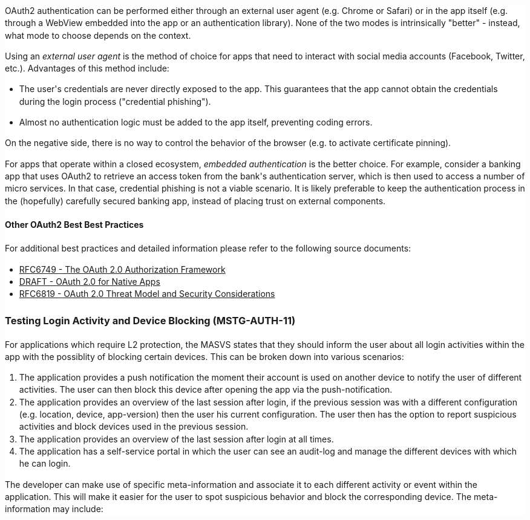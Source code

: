 OAuth2 authentication can be performed either through an external user agent (e.g. Chrome or Safari) or in the app itself (e.g. through a WebView embedded into the app or an authentication library). None of the two modes is intrinsically "better" - instead, what mode to choose depends on the context.

Using an *external user agent* is the method of choice for apps that need to interact with social media accounts (Facebook, Twitter, etc.). Advantages of this method include:

- The user's credentials are never directly exposed to the app. This guarantees that the app cannot obtain the credentials during the login process ("credential phishing").

- Almost no authentication logic must be added to the app itself, preventing coding errors.

On the negative side, there is no way to control the behavior of the browser (e.g. to activate certificate pinning).

For apps that operate within a closed ecosystem, *embedded authentication* is the better choice. For example, consider a banking app that uses OAuth2 to retrieve an access token from the bank's authentication server, which is then used to access a number of micro services. In that case, credential phishing is not a viable scenario. It is likely preferable to keep the authentication process in the (hopefully) carefully secured banking app, instead of placing trust on external components.

#### Other OAuth2 Best Best Practices

For additional best practices and detailed information please refer to the following source documents:

- [RFC6749 - The OAuth 2.0 Authorization Framework](https://tools.ietf.org/html/rfc6749 "RFC6749: The OAuth 2.0 Authorization Framework (October 2012)")
- [DRAFT - OAuth 2.0 for Native Apps](https://tools.ietf.org/html/draft-ietf-oauth-native-apps-12 "draft_ietf-oauth-native-apps-12: OAuth 2.0 for Native Apps (June 2017)")
- [RFC6819 - OAuth 2.0 Threat Model and Security Considerations](https://tools.ietf.org/html/rfc6819 "RFC6819: OAuth 2.0 Threat Model and Security Considerations (January 2013)")

### Testing Login Activity and Device Blocking (MSTG-AUTH-11)

For applications which require L2 protection, the MASVS states that they should inform the user about all login activities within the app with the possiblity of blocking certain devices. This can be broken down into various scenarios:

1. The application provides a push notification the moment their account is used on another device to notify the user of different activities. The user can then block this device after opening the app via the push-notification.
2. The application provides an overview of the last session after login, if the previous session was with a different configuration (e.g. location, device, app-version) then the user his current configuration. The user then has the option to report suspicious activities and block devices used in the previous session.
3. The application provides an overview of the last session after login at all times.
4. The application has a self-service portal in which the user can see an audit-log and manage the different devices with which he can login.

The developer can make use of specific meta-information and associate it to each different activity or event within the application. This will make it easier for the user to spot suspicious behavior and block the corresponding device. The meta-information may include:
